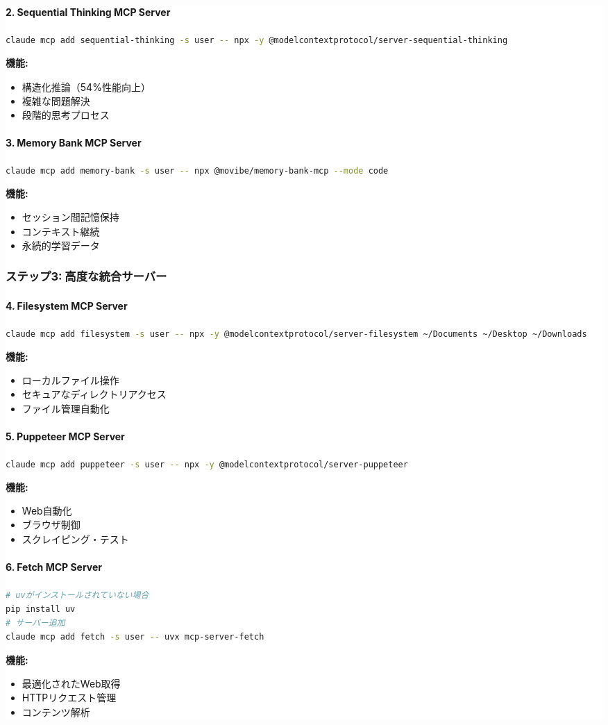 #### 2. Sequential Thinking MCP Server
```bash
claude mcp add sequential-thinking -s user -- npx -y @modelcontextprotocol/server-sequential-thinking
```

**機能:**
- 構造化推論（54%性能向上）
- 複雑な問題解決
- 段階的思考プロセス

#### 3. Memory Bank MCP Server
```bash
claude mcp add memory-bank -s user -- npx @movibe/memory-bank-mcp --mode code
```

**機能:**
- セッション間記憶保持
- コンテキスト継続
- 永続的学習データ

### ステップ3: 高度な統合サーバー

#### 4. Filesystem MCP Server
```bash
claude mcp add filesystem -s user -- npx -y @modelcontextprotocol/server-filesystem ~/Documents ~/Desktop ~/Downloads
```

**機能:**
- ローカルファイル操作
- セキュアなディレクトリアクセス
- ファイル管理自動化

#### 5. Puppeteer MCP Server
```bash
claude mcp add puppeteer -s user -- npx -y @modelcontextprotocol/server-puppeteer
```

**機能:**
- Web自動化
- ブラウザ制御
- スクレイピング・テスト

#### 6. Fetch MCP Server
```bash
# uvがインストールされていない場合
pip install uv
# サーバー追加
claude mcp add fetch -s user -- uvx mcp-server-fetch
```

**機能:**
- 最適化されたWeb取得
- HTTPリクエスト管理
- コンテンツ解析
